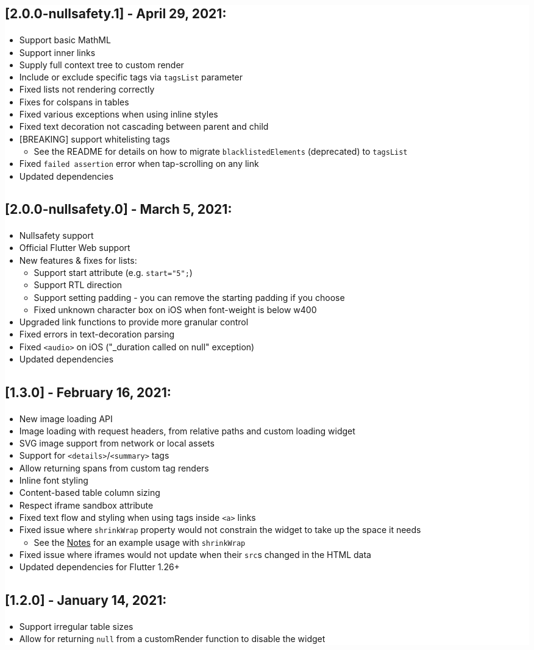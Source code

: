 ## [2.0.0-nullsafety.1] - April 29, 2021:
* Support basic MathML
* Support inner links
* Supply full context tree to custom render
* Include or exclude specific tags via `tagsList` parameter
* Fixed lists not rendering correctly
* Fixes for colspans in tables
* Fixed various exceptions when using inline styles
* Fixed text decoration not cascading between parent and child
* [BREAKING] support whitelisting tags
   * See the README for details on how to migrate `blacklistedElements` (deprecated) to `tagsList`
*  Fixed `failed assertion` error when tap-scrolling on any link
* Updated dependencies

## [2.0.0-nullsafety.0] - March 5, 2021:
* Nullsafety support
* Official Flutter Web support
* New features & fixes for lists:
   * Support start attribute (e.g. `start="5";`)
   * Support RTL direction
   * Support setting padding - you can remove the starting padding if you choose
   * Fixed unknown character box on iOS when font-weight is below w400
* Upgraded link functions to provide more granular control
* Fixed errors in text-decoration parsing
* Fixed `<audio>` on iOS ("_duration called on null" exception)
* Updated dependencies

## [1.3.0] - February 16, 2021:
* New image loading API
* Image loading with request headers, from relative paths and custom loading widget
* SVG image support from network or local assets
* Support for `<details>`/`<summary>` tags
* Allow returning spans from custom tag renders
* Inline font styling
* Content-based table column sizing
* Respect iframe sandbox attribute
* Fixed text flow and styling when using tags inside `<a>` links
* Fixed issue where `shrinkWrap` property would not constrain the widget to take up the space it needs
  * See the [Notes](https://github.com/Sub6Resources/flutter_html#notes) for an example usage with `shrinkWrap`
* Fixed issue where iframes would not update when their `src`s changed in the HTML data
* Updated dependencies for Flutter 1.26+

## [1.2.0] - January 14, 2021:
* Support irregular table sizes
* Allow for returning `null` from a customRender function to disable the widget

